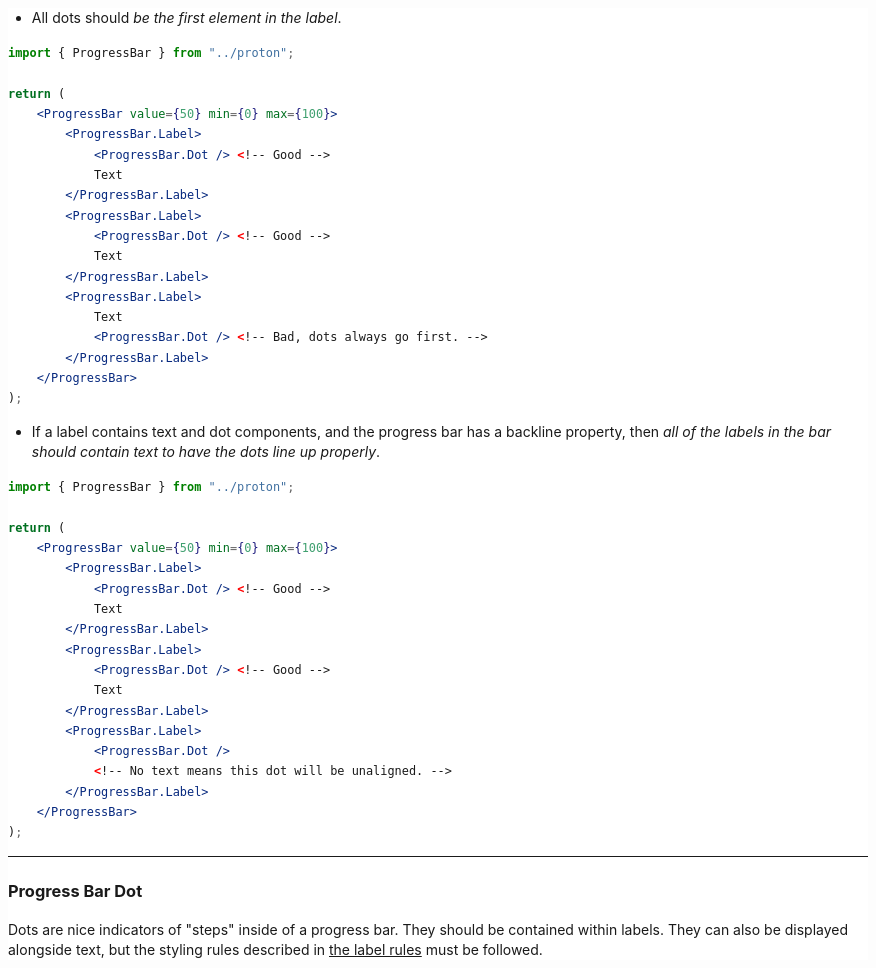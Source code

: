 -   All dots should _be the first element in the label_.

```jsx
import { ProgressBar } from "../proton";

return (
	<ProgressBar value={50} min={0} max={100}>
		<ProgressBar.Label>
			<ProgressBar.Dot /> <!-- Good -->
			Text
		</ProgressBar.Label>
		<ProgressBar.Label>
			<ProgressBar.Dot /> <!-- Good -->
			Text
		</ProgressBar.Label>
		<ProgressBar.Label>
			Text
			<ProgressBar.Dot /> <!-- Bad, dots always go first. -->
		</ProgressBar.Label>
	</ProgressBar>
);
```

-   If a label contains text and dot components, and the progress bar has a backline property, then _all of the labels in the bar should contain text to have the dots line up properly_.

```jsx
import { ProgressBar } from "../proton";

return (
	<ProgressBar value={50} min={0} max={100}>
		<ProgressBar.Label>
			<ProgressBar.Dot /> <!-- Good -->
			Text
		</ProgressBar.Label>
		<ProgressBar.Label>
			<ProgressBar.Dot /> <!-- Good -->
			Text
		</ProgressBar.Label>
		<ProgressBar.Label>
			<ProgressBar.Dot />
			<!-- No text means this dot will be unaligned. -->
		</ProgressBar.Label>
	</ProgressBar>
);
```

---

### Progress Bar Dot

Dots are nice indicators of "steps" inside of a progress bar. They should be contained within labels. They can also be displayed alongside text, but the styling rules described in [the label rules](#labelRules) must be followed.
